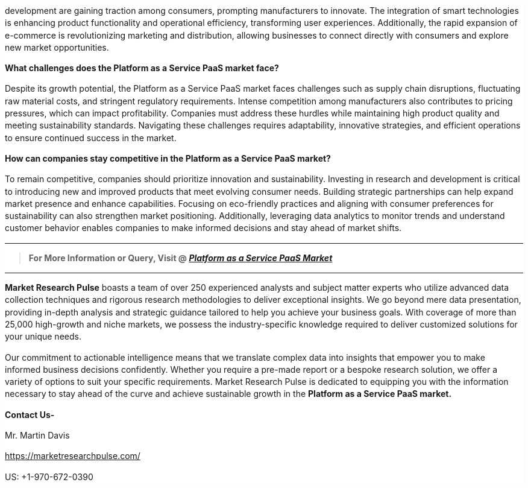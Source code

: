 development are gaining traction among consumers, prompting manufacturers to innovate. The integration of smart technologies is enhancing product functionality and operational efficiency, transforming user experiences. Additionally, the rapid expansion of e-commerce is revolutionizing marketing and distribution, allowing businesses to connect directly with consumers and explore new market opportunities.</p><p><strong>What challenges does the Platform as a Service PaaS market face?</strong></p><p>Despite its growth potential, the Platform as a Service PaaS market faces challenges such as supply chain disruptions, fluctuating raw material costs, and stringent regulatory requirements. Intense competition among manufacturers also contributes to pricing pressures, which can impact profitability. Companies must address these hurdles while maintaining high product quality and meeting sustainability standards. Navigating these challenges requires adaptability, innovative strategies, and efficient operations to ensure continued success in the market.</p><p><strong>How can companies stay competitive in the Platform as a Service PaaS market?</strong></p><p>To remain competitive, companies should prioritize innovation and sustainability. Investing in research and development is critical to introducing new and improved products that meet evolving consumer needs. Building strategic partnerships can help expand market presence and enhance capabilities. Focusing on eco-friendly practices and aligning with consumer preferences for sustainability can also strengthen market positioning. Additionally, leveraging data analytics to monitor trends and understand customer behavior enables companies to make informed decisions and stay ahead of market shifts.</p><hr /><blockquote><p><strong>For More Information or Query, Visit @&nbsp;<em><a href="https://marketresearchpulse.com/report/86508/platform-as-a-service-paas-market?utm_source=Linkedin&utm_medium=0110">Platform as a Service PaaS Market</a></em></strong></p></blockquote><hr /><p><strong>Market Research Pulse</strong> boasts a team of over 250 experienced analysts and subject matter experts who utilize advanced data collection techniques and rigorous research methodologies to deliver exceptional insights. We go beyond mere data presentation, providing in-depth analysis and strategic guidance tailored to help you achieve your business goals. With coverage of more than 25,000 high-growth and niche markets, we possess the industry-specific knowledge required to deliver customized solutions for your unique needs.</p><p>Our commitment to actionable intelligence means that we translate complex data into insights that empower you to make informed business decisions confidently. Whether you require a pre-made report or a bespoke research solution, we offer a variety of options to suit your specific requirements. Market Research Pulse is dedicated to equipping you with the information necessary to stay ahead of the curve and achieve sustainable growth in the <strong>Platform as a Service PaaS market.</strong></p><p><strong>Contact Us-</strong></p><p>Mr. Martin Davis</p><p>https://marketresearchpulse.com/</p><p>US: +1-970-672-0390</p>